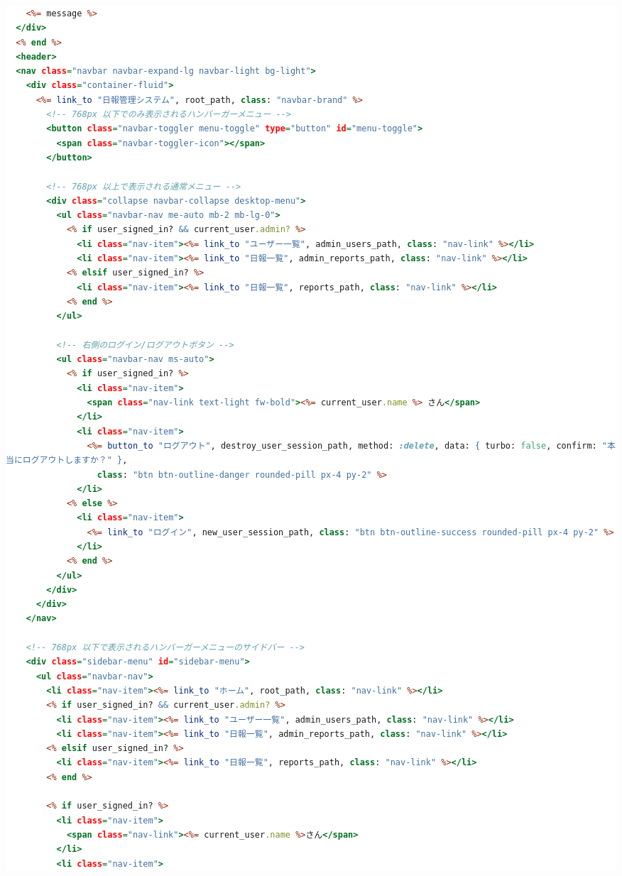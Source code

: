 ```app/views/layouts/application.html.erb
    <%= message %>
  </div>
  <% end %>
  <header>
  <nav class="navbar navbar-expand-lg navbar-light bg-light">
    <div class="container-fluid">
      <%= link_to "日報管理システム", root_path, class: "navbar-brand" %>
        <!-- 768px 以下でのみ表示されるハンバーガーメニュー -->
        <button class="navbar-toggler menu-toggle" type="button" id="menu-toggle">
          <span class="navbar-toggler-icon"></span>
        </button>

        <!-- 768px 以上で表示される通常メニュー -->
        <div class="collapse navbar-collapse desktop-menu">
          <ul class="navbar-nav me-auto mb-2 mb-lg-0">
            <% if user_signed_in? && current_user.admin? %>
              <li class="nav-item"><%= link_to "ユーザー一覧", admin_users_path, class: "nav-link" %></li>
              <li class="nav-item"><%= link_to "日報一覧", admin_reports_path, class: "nav-link" %></li>
            <% elsif user_signed_in? %>
              <li class="nav-item"><%= link_to "日報一覧", reports_path, class: "nav-link" %></li>
            <% end %>
          </ul>

          <!-- 右側のログイン/ログアウトボタン -->
          <ul class="navbar-nav ms-auto">
            <% if user_signed_in? %>
              <li class="nav-item">
                <span class="nav-link text-light fw-bold"><%= current_user.name %> さん</span>
              </li>
              <li class="nav-item">
                <%= button_to "ログアウト", destroy_user_session_path, method: :delete, data: { turbo: false, confirm: "本当にログアウトしますか？" },
                  class: "btn btn-outline-danger rounded-pill px-4 py-2" %>
              </li>
            <% else %>
              <li class="nav-item">
                <%= link_to "ログイン", new_user_session_path, class: "btn btn-outline-success rounded-pill px-4 py-2" %>
              </li>
            <% end %>
          </ul>
        </div>
      </div>
    </nav>

    <!-- 768px 以下で表示されるハンバーガーメニューのサイドバー -->
    <div class="sidebar-menu" id="sidebar-menu">
      <ul class="navbar-nav">
        <li class="nav-item"><%= link_to "ホーム", root_path, class: "nav-link" %></li>
        <% if user_signed_in? && current_user.admin? %>
          <li class="nav-item"><%= link_to "ユーザー一覧", admin_users_path, class: "nav-link" %></li>
          <li class="nav-item"><%= link_to "日報一覧", admin_reports_path, class: "nav-link" %></li>
        <% elsif user_signed_in? %>
          <li class="nav-item"><%= link_to "日報一覧", reports_path, class: "nav-link" %></li>
        <% end %>

        <% if user_signed_in? %>
          <li class="nav-item">
            <span class="nav-link"><%= current_user.name %>さん</span>
          </li>
          <li class="nav-item">
```